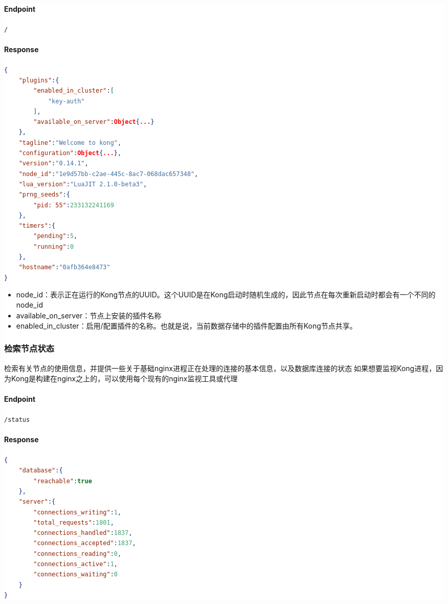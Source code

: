 #### Endpoint
```plain
/
```

#### Response
```json
{
    "plugins":{
        "enabled_in_cluster":[
            "key-auth"
        ],
        "available_on_server":Object{...}
    },
    "tagline":"Welcome to kong",
    "configuration":Object{...},
    "version":"0.14.1",
    "node_id":"1e9d57bb-c2ae-445c-8ac7-068dac657348",
    "lua_version":"LuaJIT 2.1.0-beta3",
    "prng_seeds":{
        "pid: 55":233132241169
    },
    "timers":{
        "pending":5,
        "running":0
    },
    "hostname":"0afb364e8473"
}
```

* node\_id：表示正在运行的Kong节点的UUID。这个UUID是在Kong启动时随机生成的，因此节点在每次重新启动时都会有一个不同的node\_id
* available\_on\_server：节点上安装的插件名称
* enabled\_in\_cluster：启用/配置插件的名称。也就是说，当前数据存储中的插件配置由所有Kong节点共享。

### 检索节点状态
检索有关节点的使用信息，并提供一些关于基础nginx进程正在处理的连接的基本信息，以及数据库连接的状态
如果想要监视Kong进程，因为Kong是构建在nginx之上的，可以使用每个现有的nginx监视工具或代理

#### Endpoint
```plain
/status
```

#### Response
```json
{
    "database":{
        "reachable":true
    },
    "server":{
        "connections_writing":1,
        "total_requests":1801,
        "connections_handled":1837,
        "connections_accepted":1837,
        "connections_reading":0,
        "connections_active":1,
        "connections_waiting":0
    }
}
```
